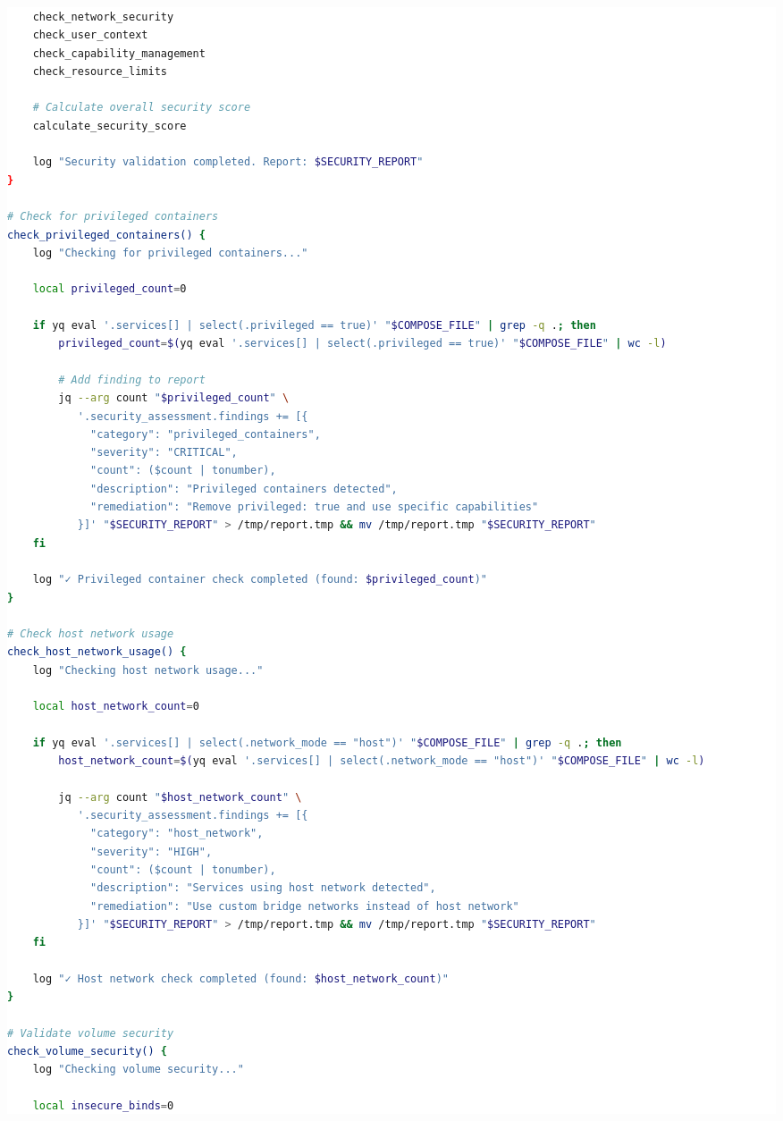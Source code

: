 ```bash
    check_network_security
    check_user_context
    check_capability_management
    check_resource_limits

    # Calculate overall security score
    calculate_security_score

    log "Security validation completed. Report: $SECURITY_REPORT"
}

# Check for privileged containers
check_privileged_containers() {
    log "Checking for privileged containers..."

    local privileged_count=0

    if yq eval '.services[] | select(.privileged == true)' "$COMPOSE_FILE" | grep -q .; then
        privileged_count=$(yq eval '.services[] | select(.privileged == true)' "$COMPOSE_FILE" | wc -l)

        # Add finding to report
        jq --arg count "$privileged_count" \
           '.security_assessment.findings += [{
             "category": "privileged_containers",
             "severity": "CRITICAL",
             "count": ($count | tonumber),
             "description": "Privileged containers detected",
             "remediation": "Remove privileged: true and use specific capabilities"
           }]' "$SECURITY_REPORT" > /tmp/report.tmp && mv /tmp/report.tmp "$SECURITY_REPORT"
    fi

    log "✓ Privileged container check completed (found: $privileged_count)"
}

# Check host network usage
check_host_network_usage() {
    log "Checking host network usage..."

    local host_network_count=0

    if yq eval '.services[] | select(.network_mode == "host")' "$COMPOSE_FILE" | grep -q .; then
        host_network_count=$(yq eval '.services[] | select(.network_mode == "host")' "$COMPOSE_FILE" | wc -l)

        jq --arg count "$host_network_count" \
           '.security_assessment.findings += [{
             "category": "host_network",
             "severity": "HIGH",
             "count": ($count | tonumber),
             "description": "Services using host network detected",
             "remediation": "Use custom bridge networks instead of host network"
           }]' "$SECURITY_REPORT" > /tmp/report.tmp && mv /tmp/report.tmp "$SECURITY_REPORT"
    fi

    log "✓ Host network check completed (found: $host_network_count)"
}

# Validate volume security
check_volume_security() {
    log "Checking volume security..."

    local insecure_binds=0
```